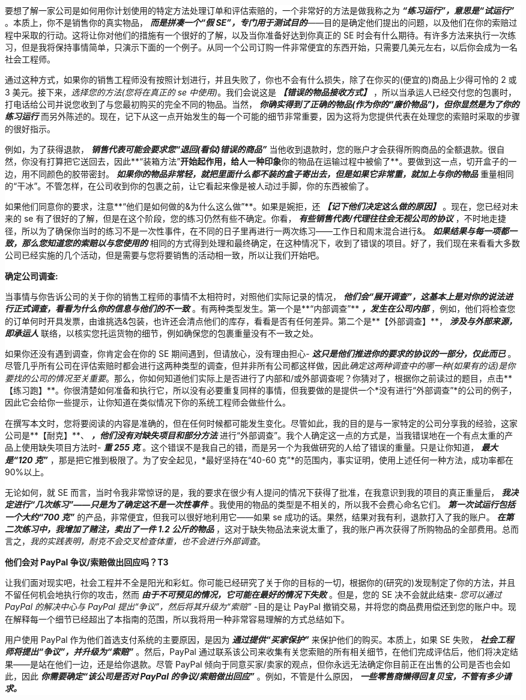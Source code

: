  

要想了解一家公司是如何用你计划使用的特定方法处理订单和评估索赔的，一个非常好的方法是做我称之为 ***“练习运行”，意思是“试运行”*** 。本质上，你不是销售你的真实物品， ***而是拼凑一个“假 SE”，专门用于测试目的***——目的是确定他们提出的问题，以及他们在你的索赔过程中采取的行动。这将让你对他们的措施有一个很好的了解，以及当你准备好达到你真正的 SE 时会有什么期待。有许多方法来执行一次练习，但是我将保持事情简单，只演示下面的一个例子。从同一个公司订购一件非常便宜的东西开始，只需要几美元左右，以后你会成为一名社会工程师。

 

通过这种方式，如果你的销售工程师没有按照计划进行，并且失败了，你也不会有什么损失，除了在你买的(便宜的)商品上少得可怜的 2 或 3 美元。接下来，*选择您的方法(您将在真正的 se 中使用)*。我们会说这是 ***【错误的物品接收方式】*** ，所以当承运人已经交付您的包裹时，打电话给公司并说您收到了与您最初购买的完全不同的物品。当然， ***你确实得到了正确的物品(作为你的“廉价物品”)，但你显然是为了你的练习运行*** 而另外陈述的。现在，记下从这一点开始发生的每一个可能的细节非常重要，因为这将为您提供代表在处理您的索赔时采取的步骤的很好指示。

 

例如，为了获得退款， ***销售代表可能会要求您“退回(看似)错误的商品”*** 当他收到退款时，您的账户才会获得所购商品的全额退款。很自然，你没有打算把它送回去，因此**“装箱方法”**开始起作用，给人一种印象**你的物品在运输过程中被偷了**。要做到这一点，切开盒子的一边，用不同颜色的胶带密封。 ***如果你的物品非常轻，就把里面什么都不装的盒子寄出去，但是如果它非常重，就加上与你的物品*** 重量相同的“干冰”。不管怎样，在公司收到你的包裹之前，让它看起来像是被人动过手脚，你的东西被偷了。

 

如果他们同意你的要求，注意**“他们是如何做的&为什么这么做”**。如果是婉拒，还 ***【记下他们决定这么做的原因】*** 。现在，您已经对未来的 se 有了很好的了解，但是在这个阶段，您的练习仍然有些不确定。你看， ***有些销售代表/代理往往会无视公司的协议*** ，不时地走捷径，所以为了确保你当时的练习不是一次性事件，在不同的日子里再进行一两次练习——工作日和周末混合进行&。 ***如果结果与每一项都一致，那么您知道您的索赔以与您使用的*** 相同的方式得到处理和最终确定，在这种情况下，收到了错误的项目。好了，我们现在来看看大多数公司已经实施的几个活动，但是需要与您将要销售的活动相一致，所以让我们开始吧。

 

**确定公司调查:**

 

当事情与你告诉公司的关于你的销售工程师的事情不太相符时，对照他们实际记录的情况， ***他们会“展开调查”，这基本上是对你的说法进行正式调查，看看为什么你的信息与他们的不一致*** 。有两种类型发生。第一个是**“内部调查”** ***，发生在公司内部*** ，例如，他们将检查您的订单何时开具发票，由谁挑选&包装，也许还会清点他们的库存，看看是否有任何差异。第二个是**【外部调查】**， ***涉及与外部来源，即承运人*** 联络，以核实您托运货物的细节，例如确保您的包裹重量没有不一致之处。

 

如果你还没有遇到调查，你肯定会在你的 SE 期间遇到，但请放心，没有理由担心- ***这只是他们推进你的要求的协议的一部分，仅此而已*** 。尽管几乎所有公司在评估索赔时都会进行这两种类型的调查，但并非所有公司都这样做，因此*确定这两种调查中的哪一种(如果有的话)是你要找的公司的情况至关重要*。那么，你如何知道他们实际上是否进行了内部和/或外部调查呢？你猜对了，根据你之前读过的题目，点击**【练习跑】**。你很清楚如何准备和执行它，所以没有必要重复同样的事情，但我要做的是提供一个*没有进行“外部调查”*的公司的例子，因此它会给你一些提示，让你知道在类似情况下你的系统工程师会做些什么。

 

在撰写本文时，您将要阅读的内容是准确的，但在任何时候都可能发生变化。尽管如此，我的目的是与一家特定的公司分享我的经验，这家公司是**【耐克】**、 ***，他们没有对缺失项目和部分方法*** 进行“外部调查”。我个人确定这一点的方式是，当我错误地在一个有点太重的产品上使用缺失项目方法时- ***重 255 克*** 。这个错误不是我自己的错，而是另一个为我做研究的人给了错误的重量。只是让你知道， ***最大是“120 克”*** ，那是把它推到极限了。为了安全起见，*最好坚持在“40-60 克”*的范围内，事实证明，使用上述任何一种方法，成功率都在 90%以上。

 

无论如何，就 SE 而言，当时令我非常惊讶的是，我的要求在很少有人提问的情况下获得了批准，在我意识到我的项目的真正重量后， ***我决定进行“几次练习”——只是为了确定这不是一次性事件*** 。我使用的物品的类型是不相关的，所以我不会费心命名它们。 ***第一次试运行包括一个大约“700 克”*** 的产品，非常便宜，但我可以很好地利用它——如果 se 成功的话。果然，结果对我有利，退款打入了我的账户。 ***在第二次练习中，我增加了赌注，卖出了一件 1.2 公斤的物品*** ，这对于缺失物品法来说太重了，我的账户再次获得了所购物品的全部费用。总而言之，*我的实践表明，耐克不会交叉检查体重，也不会进行外部调查*。

 

**他们会对 PayPal 争议/索赔做出回应吗？T3**

 

让我们面对现实吧，社会工程并不全是阳光和彩虹。你可能已经研究了关于你的目标的一切，根据你的(研究的)发现制定了你的方法，并且不留任何机会地执行你的攻击，然而 ***由于不可预见的情况，它可能在最好的情况下失败*** 。但是，您的 SE 决不会就此结束- *您可以通过 PayPal 的解决中心与 PayPal 提出“争议”，然后将其升级为“索赔”* -目的是让 PayPal 撤销交易，并将您的商品费用偿还到您的账户中。现在解释每一个细节已经超出了本指南的范围，所以我将用一种非常容易理解的方式总结如下。

用户使用 PayPal 作为他们首选支付系统的主要原因，是因为 ***通过提供“买家保护”*** 来保护他们的购买。本质上，如果 SE 失败， ***社会工程师将提出“争议”，并升级为“索赔”*** 。然后，PayPal 通过联系该公司来收集有关您索赔的所有相关细节，在他们完成评估后，他们将决定结果——是站在他们一边，还是给你退款。尽管 PayPal 倾向于同意买家/卖家的观点，但你永远无法确定你目前正在出售的公司是否也会如此，因此 ***你需要确定“该公司是否对 PayPal 的争议/索赔做出回应”*** 。例如，不管是什么原因， ***一些零售商懒得回复贝宝，不管有多少请求。***
